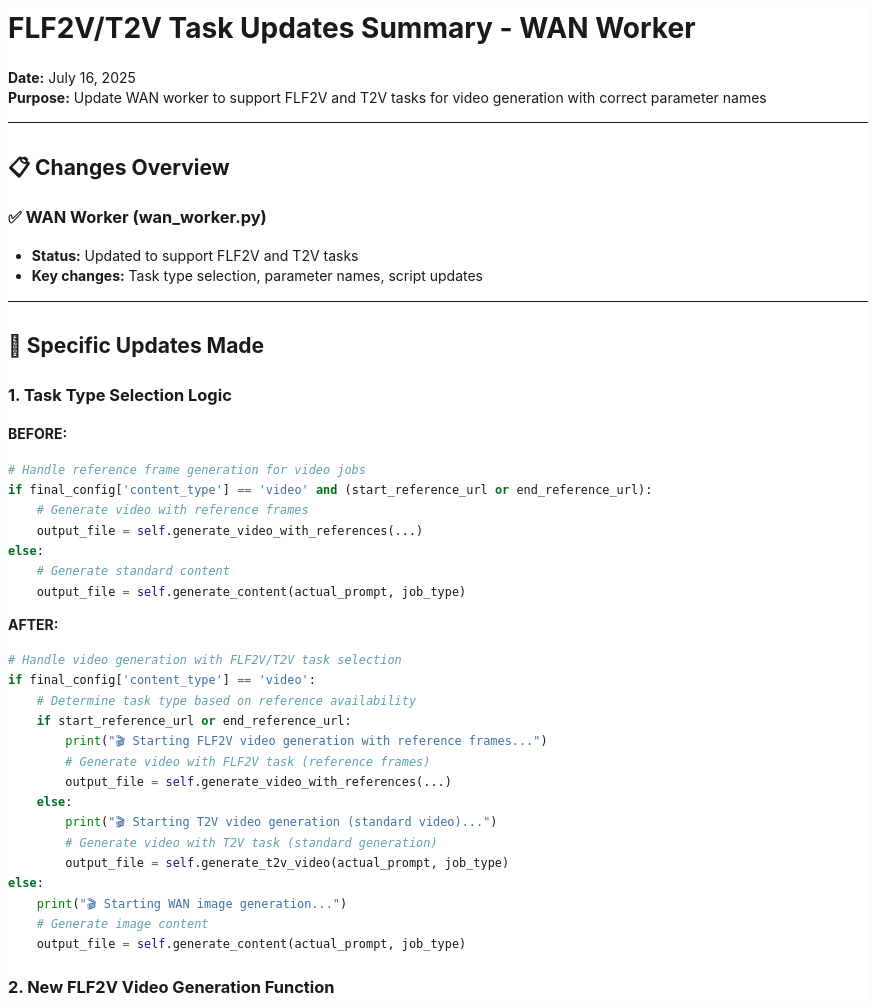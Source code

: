 # FLF2V/T2V Task Updates Summary - WAN Worker

**Date:** July 16, 2025  
**Purpose:** Update WAN worker to support FLF2V and T2V tasks for video generation with correct parameter names

---

## **📋 Changes Overview**

### **✅ WAN Worker (wan_worker.py)**
- **Status:** Updated to support FLF2V and T2V tasks
- **Key changes:** Task type selection, parameter names, script updates

---

## **🎯 Specific Updates Made**

### **1. Task Type Selection Logic**

**BEFORE:**
```python
# Handle reference frame generation for video jobs
if final_config['content_type'] == 'video' and (start_reference_url or end_reference_url):
    # Generate video with reference frames
    output_file = self.generate_video_with_references(...)
else:
    # Generate standard content
    output_file = self.generate_content(actual_prompt, job_type)
```

**AFTER:**
```python
# Handle video generation with FLF2V/T2V task selection
if final_config['content_type'] == 'video':
    # Determine task type based on reference availability
    if start_reference_url or end_reference_url:
        print("🎬 Starting FLF2V video generation with reference frames...")
        # Generate video with FLF2V task (reference frames)
        output_file = self.generate_video_with_references(...)
    else:
        print("🎬 Starting T2V video generation (standard video)...")
        # Generate video with T2V task (standard generation)
        output_file = self.generate_t2v_video(actual_prompt, job_type)
else:
    print("🎬 Starting WAN image generation...")
    # Generate image content
    output_file = self.generate_content(actual_prompt, job_type)
```

### **2. New FLF2V Video Generation Function**
